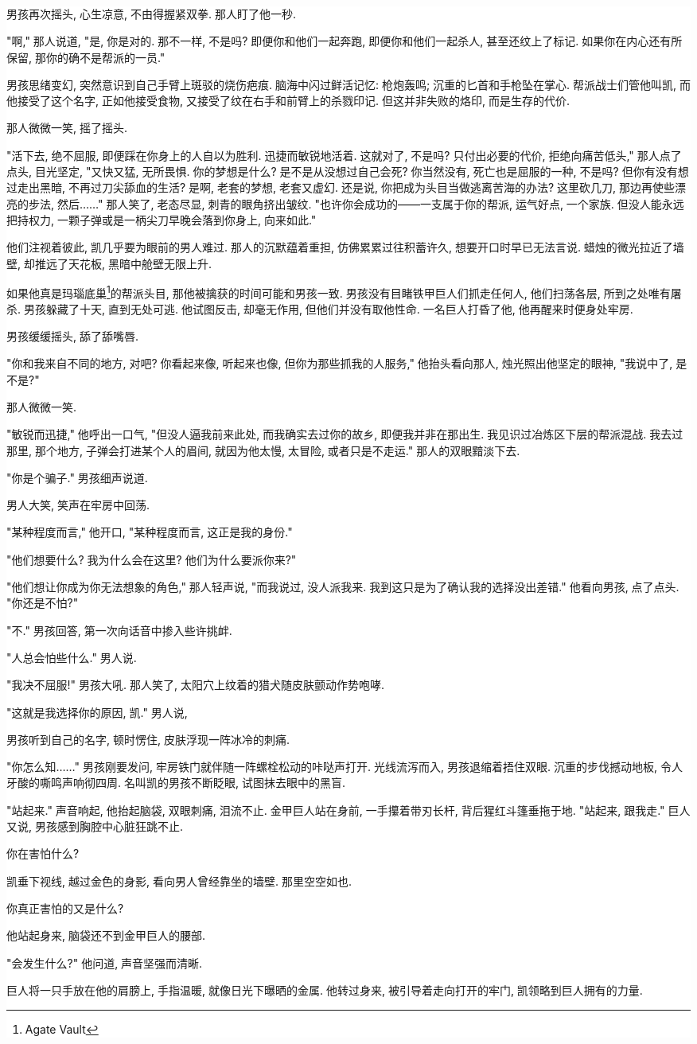 男孩再次摇头, 心生凉意, 不由得握紧双拳. 那人盯了他一秒.

"啊," 那人说道, "是, 你是对的. 那不一样, 不是吗? 即便你和他们一起奔跑, 即便你和他们一起杀人, 甚至还纹上了标记. 如果你在内心还有所保留, 那你的确不是帮派的一员."

男孩思绪变幻, 突然意识到自己手臂上斑驳的烧伤疤痕. 脑海中闪过鲜活记忆: 枪炮轰鸣; 沉重的匕首和手枪坠在掌心. 帮派战士们管他叫凯, 而他接受了这个名字, 正如他接受食物, 又接受了纹在右手和前臂上的杀戮印记. 但这并非失败的烙印, 而是生存的代价.

那人微微一笑, 摇了摇头.

"活下去, 绝不屈服, 即便踩在你身上的人自以为胜利. 迅捷而敏锐地活着. 这就对了, 不是吗? 只付出必要的代价, 拒绝向痛苦低头," 那人点了点头, 目光坚定, "又快又猛, 无所畏惧. 你的梦想是什么? 是不是从没想过自己会死? 你当然没有, 死亡也是屈服的一种, 不是吗? 但你有没有想过走出黑暗, 不再过刀尖舔血的生活? 是啊, 老套的梦想, 老套又虚幻. 还是说, 你把成为头目当做逃离苦海的办法? 这里砍几刀, 那边再使些漂亮的步法, 然后……" 那人笑了, 老态尽显, 刺青的眼角挤出皱纹. "也许你会成功的——一支属于你的帮派, 运气好点, 一个家族. 但没人能永远把持权力, 一颗子弹或是一柄尖刀早晚会落到你身上, 向来如此."

他们注视着彼此, 凯几乎要为眼前的男人难过. 那人的沉默蕴着重担, 仿佛累累过往积蓄许久, 想要开口时早已无法言说. 蜡烛的微光拉近了墙壁, 却推远了天花板, 黑暗中舱壁无限上升.

如果他真是玛瑙底巢[^2]的帮派头目, 那他被擒获的时间可能和男孩一致. 男孩没有目睹铁甲巨人们抓走任何人, 他们扫荡各层, 所到之处唯有屠杀. 男孩躲藏了十天, 直到无处可逃. 他试图反击, 却毫无作用, 但他们并没有取他性命. 一名巨人打昏了他, 他再醒来时便身处牢房.

男孩缓缓摇头, 舔了舔嘴唇.

"你和我来自不同的地方, 对吧? 你看起来像, 听起来也像, 但你为那些抓我的人服务," 他抬头看向那人, 烛光照出他坚定的眼神, "我说中了, 是不是?"

那人微微一笑.

"敏锐而迅捷," 他呼出一口气, "但没人逼我前来此处, 而我确实去过你的故乡, 即便我并非在那出生. 我见识过冶炼区下层的帮派混战. 我去过那里, 那个地方, 子弹会打进某个人的眉间, 就因为他太慢, 太冒险, 或者只是不走运." 那人的双眼黯淡下去.

"你是个骗子." 男孩细声说道.

男人大笑, 笑声在牢房中回荡.

"某种程度而言," 他开口, "某种程度而言, 这正是我的身份."

"他们想要什么? 我为什么会在这里? 他们为什么要派你来?"

"他们想让你成为你无法想象的角色," 那人轻声说, "而我说过, 没人派我来. 我到这只是为了确认我的选择没出差错." 他看向男孩, 点了点头. "你还是不怕?"

"不." 男孩回答, 第一次向话音中掺入些许挑衅.

"人总会怕些什么." 男人说.

"我决不屈服!" 男孩大吼. 那人笑了, 太阳穴上纹着的猎犬随皮肤颤动作势咆哮.

"这就是我选择你的原因, 凯." 男人说,

男孩听到自己的名字, 顿时愣住, 皮肤浮现一阵冰冷的刺痛.

"你怎么知……" 男孩刚要发问, 牢房铁门就伴随一阵螺栓松动的咔哒声打开. 光线流泻而入, 男孩退缩着捂住双眼. 沉重的步伐撼动地板, 令人牙酸的嘶鸣声响彻四周. 名叫凯的男孩不断眨眼, 试图抹去眼中的黑盲.

"站起来." 声音响起, 他抬起脑袋, 双眼刺痛, 泪流不止. 金甲巨人站在身前, 一手攥着带刃长杆, 背后猩红斗篷垂拖于地. "站起来, 跟我走." 巨人又说, 男孩感到胸腔中心脏狂跳不止.

你在害怕什么?

凯垂下视线, 越过金色的身影, 看向男人曾经靠坐的墙壁. 那里空空如也.

你真正害怕的又是什么?

他站起身来, 脑袋还不到金甲巨人的腰部.

"会发生什么?" 他问道, 声音坚强而清晰.

巨人将一只手放在他的肩膀上, 手指温暖, 就像日光下曝晒的金属. 他转过身来, 被引导着走向打开的牢门, 凯领略到巨人拥有的力量.


[^1]: Agate Vault
[^2]: Agate Vault